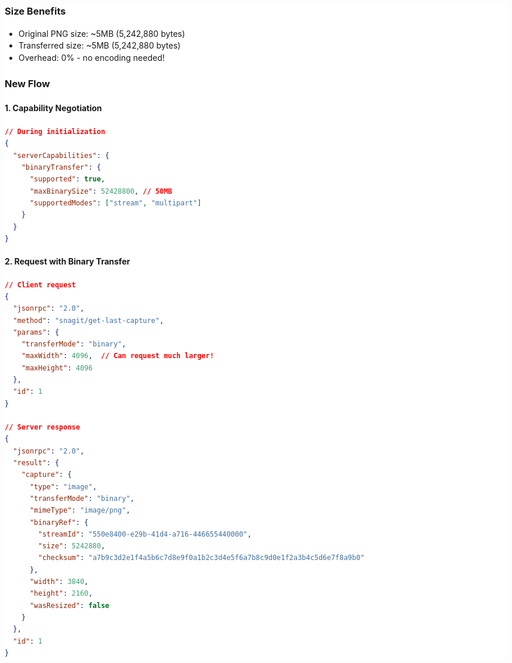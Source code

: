 ### Size Benefits
- Original PNG size: ~5MB (5,242,880 bytes)
- Transferred size: ~5MB (5,242,880 bytes)
- Overhead: 0% - no encoding needed!

### New Flow

#### 1. Capability Negotiation
```json
// During initialization
{
  "serverCapabilities": {
    "binaryTransfer": {
      "supported": true,
      "maxBinarySize": 52428800, // 50MB
      "supportedModes": ["stream", "multipart"]
    }
  }
}
```

#### 2. Request with Binary Transfer
```json
// Client request
{
  "jsonrpc": "2.0",
  "method": "snagit/get-last-capture",
  "params": {
    "transferMode": "binary",
    "maxWidth": 4096,  // Can request much larger!
    "maxHeight": 4096
  },
  "id": 1
}

// Server response
{
  "jsonrpc": "2.0",
  "result": {
    "capture": {
      "type": "image",
      "transferMode": "binary",
      "mimeType": "image/png",
      "binaryRef": {
        "streamId": "550e8400-e29b-41d4-a716-446655440000",
        "size": 5242880,
        "checksum": "a7b9c3d2e1f4a5b6c7d8e9f0a1b2c3d4e5f6a7b8c9d0e1f2a3b4c5d6e7f8a9b0"
      },
      "width": 3840,
      "height": 2160,
      "wasResized": false
    }
  },
  "id": 1
}
```
